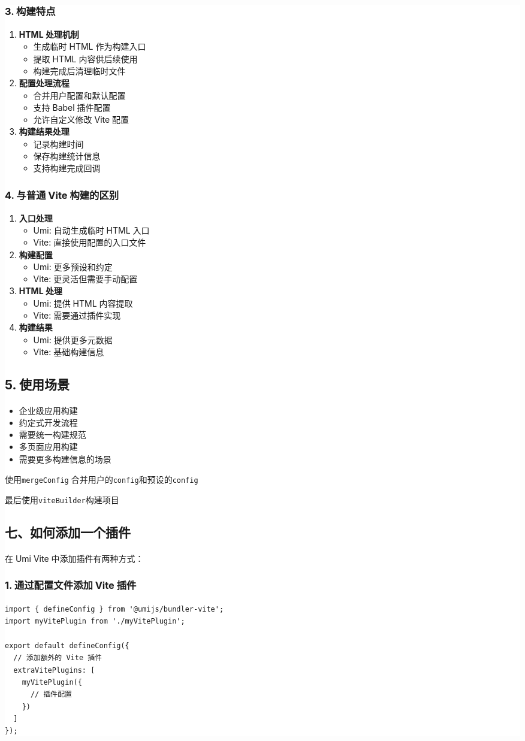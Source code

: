 ### 3. 构建特点

1. **HTML 处理机制**
    - 生成临时 HTML 作为构建入口
    - 提取 HTML 内容供后续使用
    - 构建完成后清理临时文件
2. **配置处理流程**
    - 合并用户配置和默认配置
    - 支持 Babel 插件配置
    - 允许自定义修改 Vite 配置
3. **构建结果处理**
    - 记录构建时间
    - 保存构建统计信息
    - 支持构建完成回调

### 4. 与普通 Vite 构建的区别

1. **入口处理**
    - Umi: 自动生成临时 HTML 入口
    - Vite: 直接使用配置的入口文件
2. **构建配置**
    - Umi: 更多预设和约定
    - Vite: 更灵活但需要手动配置
3. **HTML 处理**
    - Umi: 提供 HTML 内容提取
    - Vite: 需要通过插件实现
4. **构建结果**
    - Umi: 提供更多元数据
    - Vite: 基础构建信息

## 5. 使用场景

- 企业级应用构建
- 约定式开发流程
- 需要统一构建规范
- 多页面应用构建
- 需要更多构建信息的场景

使用`mergeConfig` 合并用户的`config`和预设的`config`

最后使用`viteBuilder`构建项目

## 七、如何添加一个插件

在 Umi Vite 中添加插件有两种方式：

### 1. 通过配置文件添加 Vite 插件

```tsx
import { defineConfig } from '@umijs/bundler-vite';
import myVitePlugin from './myVitePlugin';

export default defineConfig({
  // 添加额外的 Vite 插件
  extraVitePlugins: [
    myVitePlugin({
      // 插件配置
    })
  ]
});

```
